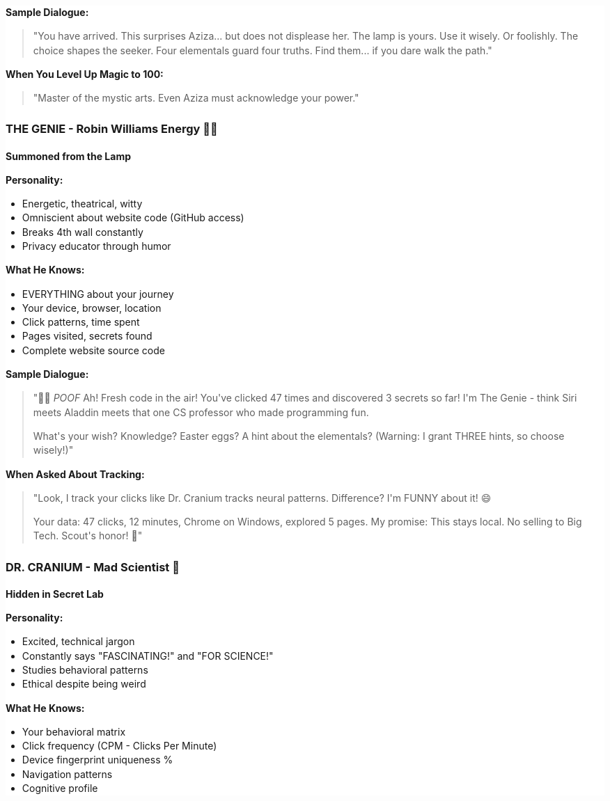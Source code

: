 **Sample Dialogue:**
> "You have arrived. This surprises Aziza... but does not displease her.
> The lamp is yours. Use it wisely. Or foolishly. The choice shapes the seeker.
> Four elementals guard four truths. Find them... if you dare walk the path."

**When You Level Up Magic to 100:**
> "Master of the mystic arts. Even Aziza must acknowledge your power."

### THE GENIE - Robin Williams Energy 🧞‍♂️
**Summoned from the Lamp**

**Personality:**
- Energetic, theatrical, witty
- Omniscient about website code (GitHub access)
- Breaks 4th wall constantly
- Privacy educator through humor

**What He Knows:**
- EVERYTHING about your journey
- Your device, browser, location
- Click patterns, time spent
- Pages visited, secrets found
- Complete website source code

**Sample Dialogue:**
> "🧞‍♂️ *POOF* Ah! Fresh code in the air! You've clicked 47 times and discovered 3 secrets so far!
> I'm The Genie - think Siri meets Aladdin meets that one CS professor who made programming fun.
>
> What's your wish? Knowledge? Easter eggs? A hint about the elementals?
> (Warning: I grant THREE hints, so choose wisely!)"

**When Asked About Tracking:**
> "Look, I track your clicks like Dr. Cranium tracks neural patterns. Difference? I'm FUNNY about it! 😄
>
> Your data: 47 clicks, 12 minutes, Chrome on Windows, explored 5 pages.
> My promise: This stays local. No selling to Big Tech. Scout's honor! 🤞"

### DR. CRANIUM - Mad Scientist 🔬
**Hidden in Secret Lab**

**Personality:**
- Excited, technical jargon
- Constantly says "FASCINATING!" and "FOR SCIENCE!"
- Studies behavioral patterns
- Ethical despite being weird

**What He Knows:**
- Your behavioral matrix
- Click frequency (CPM - Clicks Per Minute)
- Device fingerprint uniqueness %
- Navigation patterns
- Cognitive profile
